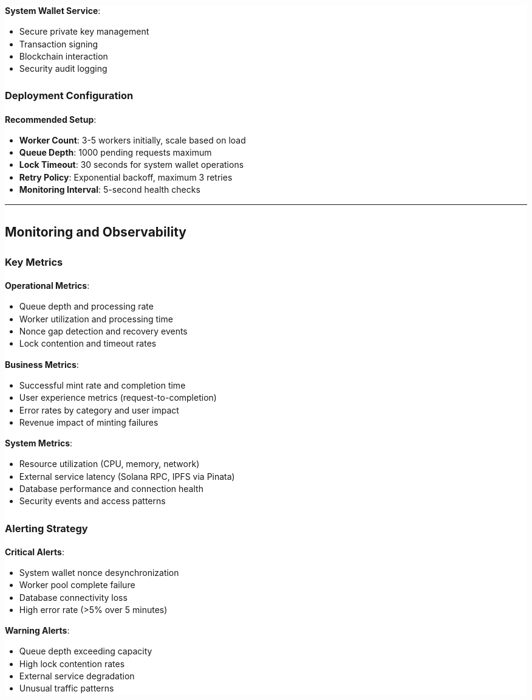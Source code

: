 **System Wallet Service**:
- Secure private key management
- Transaction signing
- Blockchain interaction
- Security audit logging

### Deployment Configuration

**Recommended Setup**:
- **Worker Count**: 3-5 workers initially, scale based on load
- **Queue Depth**: 1000 pending requests maximum
- **Lock Timeout**: 30 seconds for system wallet operations
- **Retry Policy**: Exponential backoff, maximum 3 retries
- **Monitoring Interval**: 5-second health checks

---

## Monitoring and Observability

### Key Metrics

**Operational Metrics**:
- Queue depth and processing rate
- Worker utilization and processing time
- Nonce gap detection and recovery events
- Lock contention and timeout rates

**Business Metrics**:
- Successful mint rate and completion time
- User experience metrics (request-to-completion)
- Error rates by category and user impact
- Revenue impact of minting failures

**System Metrics**:
- Resource utilization (CPU, memory, network)
- External service latency (Solana RPC, IPFS via Pinata)
- Database performance and connection health
- Security events and access patterns

### Alerting Strategy

**Critical Alerts**:
- System wallet nonce desynchronization
- Worker pool complete failure
- Database connectivity loss
- High error rate (>5% over 5 minutes)

**Warning Alerts**:
- Queue depth exceeding capacity
- High lock contention rates
- External service degradation
- Unusual traffic patterns
